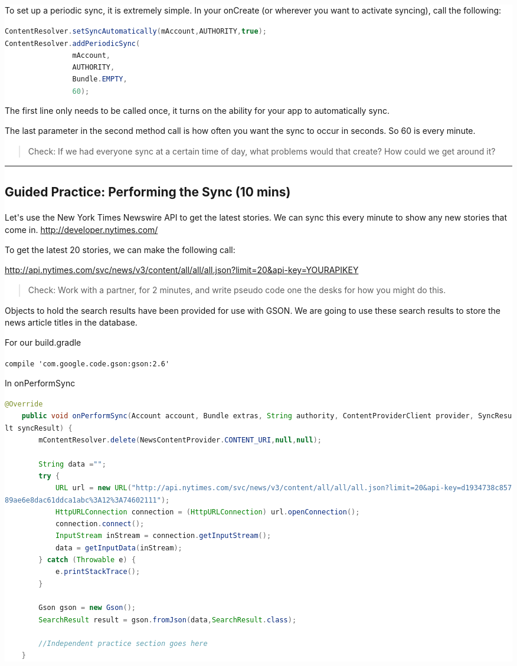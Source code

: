 To set up a periodic sync, it is extremely simple. In your onCreate (or wherever you want to activate syncing), call the following:

```java
ContentResolver.setSyncAutomatically(mAccount,AUTHORITY,true);
ContentResolver.addPeriodicSync(
                mAccount,
                AUTHORITY,
                Bundle.EMPTY,
                60);
```
The first line only needs to be called once, it turns on the ability for your app to automatically sync.

The last parameter in the second method call is how often you want the sync to occur in seconds. So 60 is every minute.

> Check: If we had everyone sync at a certain time of day, what problems would that create? How could we get around it?

***

<a name="guided-practice"></a>
## Guided Practice: Performing the Sync (10 mins)

Let's use the New York Times Newswire API to get the latest stories. We can sync this every minute to show any new stories that come in. http://developer.nytimes.com/

To get the latest 20 stories, we can make the following call:

http://api.nytimes.com/svc/news/v3/content/all/all/all.json?limit=20&api-key=YOURAPIKEY

> Check: Work with a partner, for 2 minutes, and write pseudo code one the desks for how you might do this.

Objects to hold the search results have been provided for use with GSON. We are going to use these search results to store the news article titles in the database.

For our build.gradle

```
compile 'com.google.code.gson:gson:2.6'
```

In onPerformSync

```java
@Override
    public void onPerformSync(Account account, Bundle extras, String authority, ContentProviderClient provider, SyncResult syncResult) {
        mContentResolver.delete(NewsContentProvider.CONTENT_URI,null,null);

        String data ="";
        try {
            URL url = new URL("http://api.nytimes.com/svc/news/v3/content/all/all/all.json?limit=20&api-key=d1934738c85789ae6e8dac61ddca1abc%3A12%3A74602111");
            HttpURLConnection connection = (HttpURLConnection) url.openConnection();
            connection.connect();
            InputStream inStream = connection.getInputStream();
            data = getInputData(inStream);
        } catch (Throwable e) {
            e.printStackTrace();
        }

        Gson gson = new Gson();
        SearchResult result = gson.fromJson(data,SearchResult.class);

        //Independent practice section goes here
    }
```
